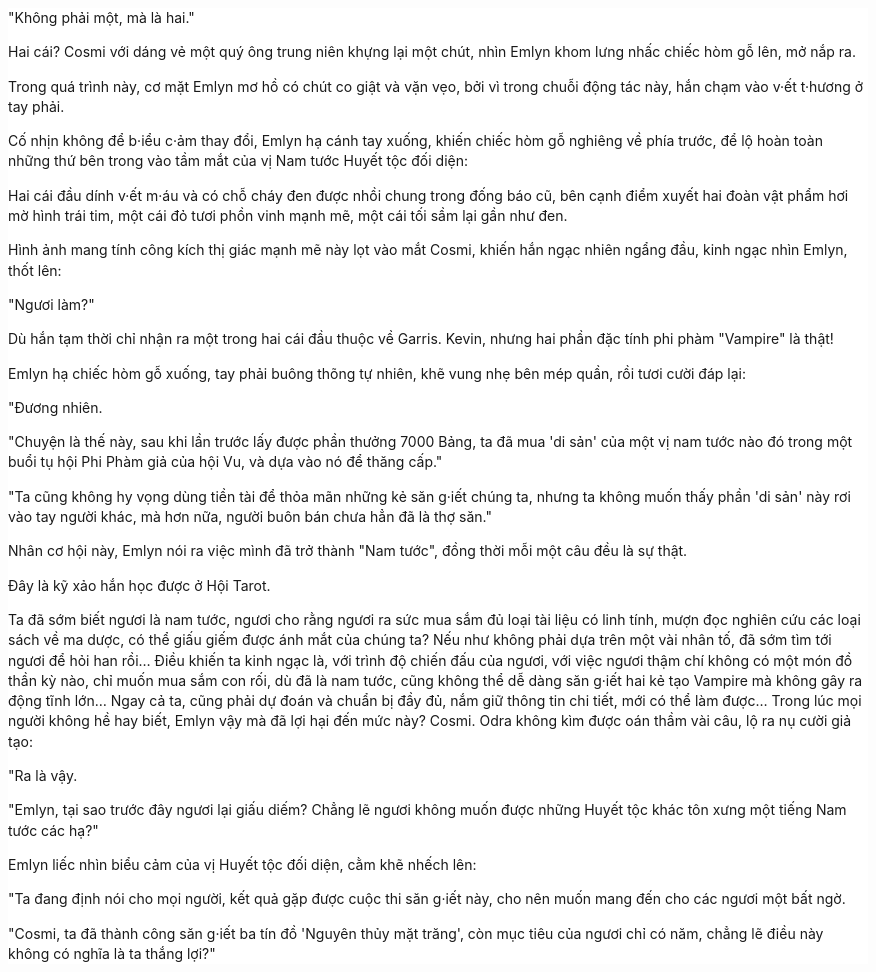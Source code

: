 "Không phải một, mà là hai."

Hai cái? Cosmi với dáng vẻ một quý ông trung niên khựng lại một chút, nhìn Emlyn khom lưng nhấc chiếc hòm gỗ lên, mở nắp ra.

Trong quá trình này, cơ mặt Emlyn mơ hồ có chút co giật và vặn vẹo, bởi vì trong chuỗi động tác này, hắn chạm vào v·ết t·hương ở tay phải.

Cố nhịn không để b·iểu c·ảm thay đổi, Emlyn hạ cánh tay xuống, khiến chiếc hòm gỗ nghiêng về phía trước, để lộ hoàn toàn những thứ bên trong vào tầm mắt của vị Nam tước Huyết tộc đối diện:

Hai cái đầu dính v·ết m·áu và có chỗ cháy đen được nhồi chung trong đống báo cũ, bên cạnh điểm xuyết hai đoàn vật phẩm hơi mờ hình trái tim, một cái đỏ tươi phồn vinh mạnh mẽ, một cái tối sầm lại gần như đen.

Hình ảnh mang tính công kích thị giác mạnh mẽ này lọt vào mắt Cosmi, khiến hắn ngạc nhiên ngẩng đầu, kinh ngạc nhìn Emlyn, thốt lên:

"Ngươi làm?"

Dù hắn tạm thời chỉ nhận ra một trong hai cái đầu thuộc về Garris. Kevin, nhưng hai phần đặc tính phi phàm "Vampire" là thật!

Emlyn hạ chiếc hòm gỗ xuống, tay phải buông thõng tự nhiên, khẽ vung nhẹ bên mép quần, rồi tươi cười đáp lại:

"Đương nhiên.

"Chuyện là thế này, sau khi lần trước lấy được phần thưởng 7000 Bảng, ta đã mua 'di sản' của một vị nam tước nào đó trong một buổi tụ hội Phi Phàm giả của hội Vu, và dựa vào nó để thăng cấp."

"Ta cũng không hy vọng dùng tiền tài để thỏa mãn những kẻ săn g·iết chúng ta, nhưng ta không muốn thấy phần 'di sản' này rơi vào tay người khác, mà hơn nữa, người buôn bán chưa hẳn đã là thợ săn."

Nhân cơ hội này, Emlyn nói ra việc mình đã trở thành "Nam tước", đồng thời mỗi một câu đều là sự thật.

Đây là kỹ xảo hắn học được ở Hội Tarot.

Ta đã sớm biết ngươi là nam tước, ngươi cho rằng ngươi ra sức mua sắm đủ loại tài liệu có linh tính, mượn đọc nghiên cứu các loại sách về ma dược, có thể giấu giếm được ánh mắt của chúng ta? Nếu như không phải dựa trên một vài nhân tố, đã sớm tìm tới ngươi để hỏi han rồi… Điều khiến ta kinh ngạc là, với trình độ chiến đấu của ngươi, với việc ngươi thậm chí không có một món đồ thần kỳ nào, chỉ muốn mua sắm con rối, dù đã là nam tước, cũng không thể dễ dàng săn g·iết hai kẻ tạo Vampire mà không gây ra động tĩnh lớn… Ngay cả ta, cũng phải dự đoán và chuẩn bị đầy đủ, nắm giữ thông tin chi tiết, mới có thể làm được… Trong lúc mọi người không hề hay biết, Emlyn vậy mà đã lợi hại đến mức này? Cosmi. Odra không kìm được oán thầm vài câu, lộ ra nụ cười giả tạo:

"Ra là vậy.

"Emlyn, tại sao trước đây ngươi lại giấu diếm? Chẳng lẽ ngươi không muốn được những Huyết tộc khác tôn xưng một tiếng Nam tước các hạ?"

Emlyn liếc nhìn biểu cảm của vị Huyết tộc đối diện, cằm khẽ nhếch lên:

"Ta đang định nói cho mọi người, kết quả gặp được cuộc thi săn g·iết này, cho nên muốn mang đến cho các ngươi một bất ngờ.

"Cosmi, ta đã thành công săn g·iết ba tín đồ 'Nguyên thủy mặt trăng', còn mục tiêu của ngươi chỉ có năm, chẳng lẽ điều này không có nghĩa là ta thắng lợi?"
